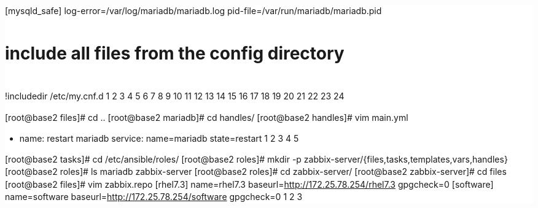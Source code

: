 [mysqld_safe]
log-error=/var/log/mariadb/mariadb.log
pid-file=/var/run/mariadb/mariadb.pid

#
# include all files from the config directory
#
!includedir /etc/my.cnf.d
1
2
3
4
5
6
7
8
9
10
11
12
13
14
15
16
17
18
19
20
21
22
23
24


[root@base2 files]# cd ..
[root@base2 mariadb]# cd handles/
[root@base2 handles]# vim main.yml
- name: restart mariadb
  service: name=mariadb state=restart
1
2
3
4
5


[root@base2 tasks]# cd /etc/ansible/roles/
[root@base2 roles]# mkdir -p zabbix-server/{files,tasks,templates,vars,handles}
[root@base2 roles]# ls
mariadb  zabbix-server
[root@base2 roles]# cd zabbix-server/
[root@base2 zabbix-server]# cd files
[root@base2 files]# vim zabbix.repo 
[rhel7.3]
name=rhel7.3
baseurl=http://172.25.78.254/rhel7.3
gpgcheck=0
[software]
name=software
baseurl=http://172.25.78.254/software
gpgcheck=0
1
2
3
